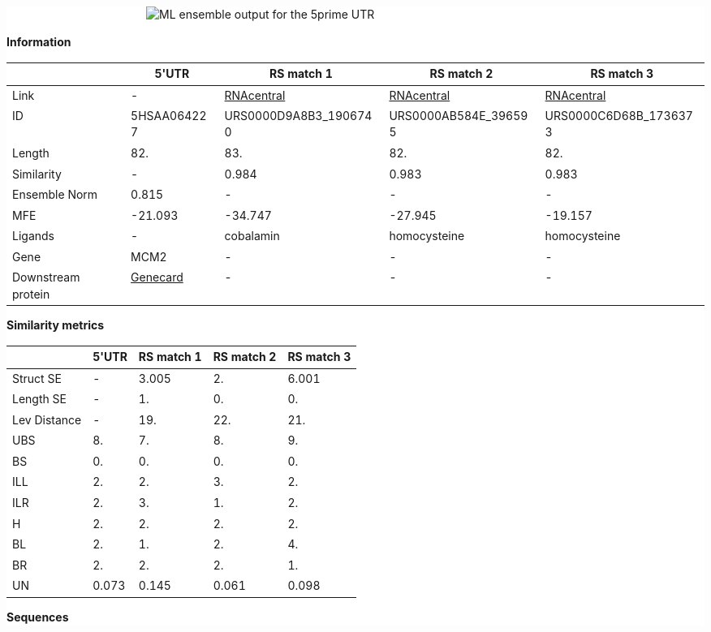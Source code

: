 <div class="row">
    <div class="column_center">
        <span title="Normalized ensemble output probabilities for each classifier, green highlights represent classifiers that are above a non-normalized 0.95 output threshold (selected as RS)."><img src="../../alns/ens/ens_676.png" alt="ML ensemble output for the 5prime UTR" style="width:60%; display:block; margin-left:auto; margin-right:auto;"></span>
    </div>
</div>


**Information**

| | 5'UTR       | RS match 1   | RS match 2  | RS match 3 |
| ---- | ----------- | ----------- | ----------- | ----------- |
| <span title="Link to the sequence source">Link</span> | -  | <a href="https://rnacentral.org/rna/URS0000D9A8B3/1906740" target="_blank" rel="noopener noreferrer">RNAcentral</a>     |<a href="https://rnacentral.org/rna/URS0000AB584E/396595" target="_blank" rel="noopener noreferrer">RNAcentral</a>  | <a href="https://rnacentral.org/rna/URS0000C6D68B/1736373" target="_blank" rel="noopener noreferrer">RNAcentral</a>   |
| <span title="ID within respective databases">ID</span>  | 5HSAA064227     | URS0000D9A8B3_1906740     | URS0000AB584E_396595     | URS0000C6D68B_1736373     |
| <span title="Length of the sequence in question">Length</span>  | 82.     |  83.    | 82.   |  82.    |
| <span title="Similarity score calculated from all similarity metrics">Similarity</span>  | - | 0.984 | 0.983 | 0.983 |
| <span title="Ensemble classification via all 19 ML classifiers">Ensemble Norm</span>  | 0.815 | - | - | - |
| <span title="Nupack Mean Free Energy of the secondary structure">MFE</span>  | -21.093 | -34.747 | -27.945 | -19.157 |
| <span title="Reported Ligand match on RNAcentral or via RFAM">Ligands</span>  | - | cobalamin | homocysteine | homocysteine |
| <span title="Homo Sapiens gene abbreviation">Gene</span>  | MCM2 | - | - | - |
| <span title="Link to the sequence source">Downstream protein</span>  | <a href="https://www.genecards.org/cgi-bin/carddisp.pl?gene=MCM2" target="_blank" rel="noopener noreferrer"> Genecard </a>   |    -    | -  | - |


**Similarity metrics**

| | 5'UTR       | RS match 1   | RS match 2  | RS match 3 |
| ---- | ----------- | ----------- | ----------- | ----------- |
| <span title="Structural feature squared error">Struct SE</span> | - | 3.005 | 2. | 6.001 |
| <span title="Length difference squared error">Length SE</span> | - | 1. | 0. | 0. |
| <span title="Edit distance of both dot structures">Lev Distance</span> | - | 19. | 22. | 21. |
| <span title="Unbranched stack count">UBS</span>| 8. | 7. | 8. | 9. |
| <span title="Branched stack counts">BS</span> | 0. | 0. | 0. | 0. |
| <span title="Inner loop left count">ILL</span> | 2. | 2. | 3. | 2. |
| <span title="Inner loop right count">ILR</span> | 2. | 3. | 1. | 2. |
| <span title="Hairpin counts">H</span> | 2. | 2. | 2. | 2. |
| <span title="Bulges left count">BL</span> | 2. | 1. | 2. | 4. |
| <span title="Bulges right count">BR</span> | 2. | 2. | 2. | 1. |
| <span title="Unpaired nucleotide %">UN</span> | 0.073 | 0.145 | 0.061 | 0.098 |

**Sequences**
